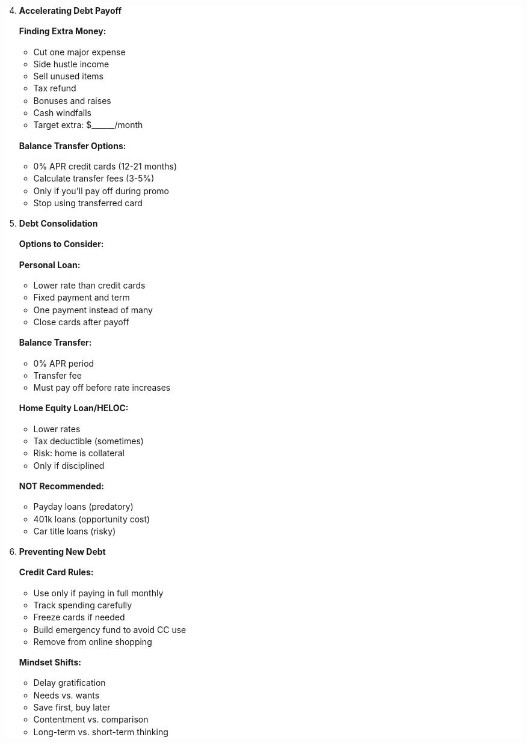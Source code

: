 4. **Accelerating Debt Payoff**

   **Finding Extra Money:**
   - Cut one major expense
   - Side hustle income
   - Sell unused items
   - Tax refund
   - Bonuses and raises
   - Cash windfalls
   - Target extra: $______/month

   **Balance Transfer Options:**
   - 0% APR credit cards (12-21 months)
   - Calculate transfer fees (3-5%)
   - Only if you'll pay off during promo
   - Stop using transferred card

5. **Debt Consolidation**

   **Options to Consider:**

   **Personal Loan:**
   - Lower rate than credit cards
   - Fixed payment and term
   - One payment instead of many
   - Close cards after payoff

   **Balance Transfer:**
   - 0% APR period
   - Transfer fee
   - Must pay off before rate increases

   **Home Equity Loan/HELOC:**
   - Lower rates
   - Tax deductible (sometimes)
   - Risk: home is collateral
   - Only if disciplined

   **NOT Recommended:**
   - Payday loans (predatory)
   - 401k loans (opportunity cost)
   - Car title loans (risky)

6. **Preventing New Debt**

   **Credit Card Rules:**
   - Use only if paying in full monthly
   - Track spending carefully
   - Freeze cards if needed
   - Build emergency fund to avoid CC use
   - Remove from online shopping

   **Mindset Shifts:**
   - Delay gratification
   - Needs vs. wants
   - Save first, buy later
   - Contentment vs. comparison
   - Long-term vs. short-term thinking
